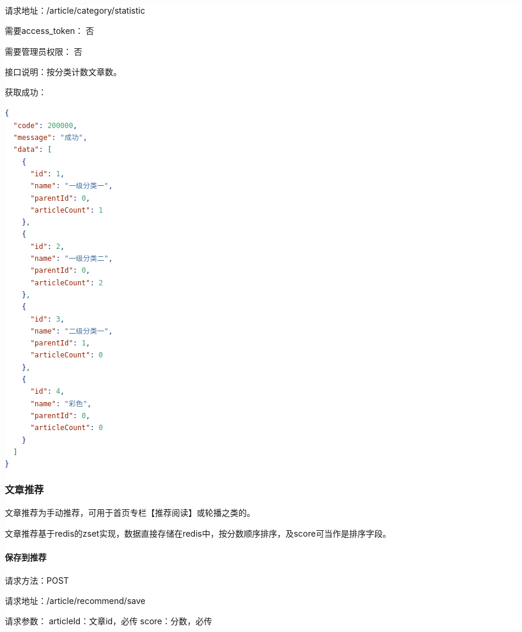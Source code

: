 请求地址：/article/category/statistic

需要access_token： 否

需要管理员权限： 否

接口说明：按分类计数文章数。

获取成功：

```json
{
  "code": 200000,
  "message": "成功",
  "data": [
    {
      "id": 1,
      "name": "一级分类一",
      "parentId": 0,
      "articleCount": 1
    },
    {
      "id": 2,
      "name": "一级分类二",
      "parentId": 0,
      "articleCount": 2
    },
    {
      "id": 3,
      "name": "二级分类一",
      "parentId": 1,
      "articleCount": 0
    },
    {
      "id": 4,
      "name": "彩色",
      "parentId": 0,
      "articleCount": 0
    }
  ]
}
```

### 文章推荐

文章推荐为手动推荐，可用于首页专栏【推荐阅读】或轮播之类的。

文章推荐基于redis的zset实现，数据直接存储在redis中，按分数顺序排序，及score可当作是排序字段。

#### 保存到推荐

请求方法：POST

请求地址：/article/recommend/save

请求参数：
articleId：文章id，必传
score：分数，必传
